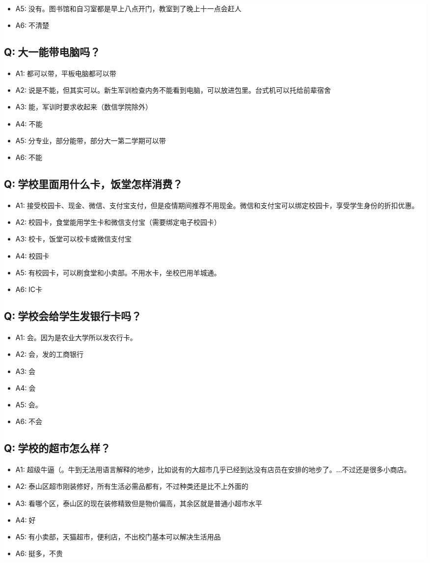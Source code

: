 - A5: 没有。图书馆和自习室都是早上八点开门，教室到了晚上十一点会赶人

- A6: 不清楚

## Q: 大一能带电脑吗？

- A1: 都可以带，平板电脑都可以带

- A2: 说是不能，但其实可以。新生军训检查内务不能看到电脑，可以放进包里。台式机可以托给前辈宿舍

- A3: 能，军训时要求收起来（数信学院除外）

- A4: 不能

- A5: 分专业，部分能带，部分大一第二学期可以带

- A6: 不能

## Q: 学校里面用什么卡，饭堂怎样消费？

- A1: 接受校园卡、现金、微信、支付宝支付，但是疫情期间推荐不用现金。微信和支付宝可以绑定校园卡，享受学生身份的折扣优惠。

- A2: 校园卡，食堂能用学生卡和微信支付宝（需要绑定电子校园卡）

- A3: 校卡，饭堂可以校卡或微信支付宝

- A4: 校园卡

- A5: 有校园卡，可以刷食堂和小卖部。不用水卡，坐校巴用羊城通。

- A6: IC卡

## Q: 学校会给学生发银行卡吗？

- A1: 会。因为是农业大学所以发农行卡。

- A2: 会，发的工商银行

- A3: 会

- A4: 会

- A5: 会。

- A6: 不会

## Q: 学校的超市怎么样？

- A1: 超级牛逼（。牛到无法用语言解释的地步，比如说有的大超市几乎已经到达没有店员在安排的地步了。…不过还是很多小商店。

- A2: 泰山区超市刚装修好，所有生活必需品都有，不过种类还是比不上外面的

- A3: 看哪个区，泰山区的现在装修精致但是物价偏高，其余区就是普通小超市水平

- A4: 好

- A5: 有小卖部，天猫超市，便利店，不出校门基本可以解决生活用品

- A6: 挺多，不贵
